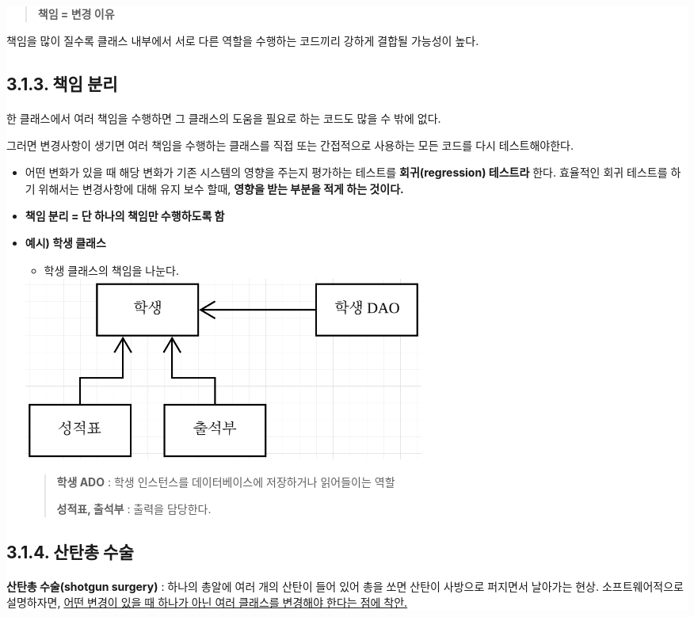 
> **책임 = 변경 이유**



책임을 많이 질수록 클래스 내부에서 서로 다른 역할을 수행하는 코드끼리 강하게 결합될 가능성이 높다.



## 3.1.3. 책임 분리

한 클래스에서 여러 책임을 수행하면 그 클래스의 도움을 필요로 하는 코드도 많을 수 밖에 없다.

 그러면 변경사항이 생기면 여러 책임을 수행하는 클래스를 직접 또는 간접적으로 사용하는 모든 코드를 다시 테스트해야한다.

* 어떤 변화가 있을 때 해당 변화가 기존 시스템의 영향을 주는지 평가하는 테스트를 **회귀(regression) 테스트라** 한다. 효율적인 회귀 테스트를 하기 위해서는 변경사항에 대해 유지 보수 할때, **영향을 받는 부분을 적게 하는 것이다.**



* **책임 분리 = 단 하나의 책임만 수행하도록 함**



* **예시) 학생 클래스**

  *  학생 클래스의 책임을 나눈다.

  <img src="../../capture/스크린샷 2019-08-05 오후 9.19.32.png" width=500>

  > **학생 ADO** : 학생 인스턴스를 데이터베이스에 저장하거나 읽어들이는 역할
  >
  > **성적표, 출석부** : 출력을 담당한다.



## 3.1.4. 산탄총 수술

**산탄총 수술(shotgun surgery)** : 하나의 총알에 여러 개의 산탄이 들어 있어 총을 쏘면 산탄이 사방으로 퍼지면서 날아가는 현상. 소프트웨어적으로 설명하자면, <u>어떤 변경이 있을 때 하나가 아닌 여러 클래스를 변경해야 한다는 점에 착안.</u>

